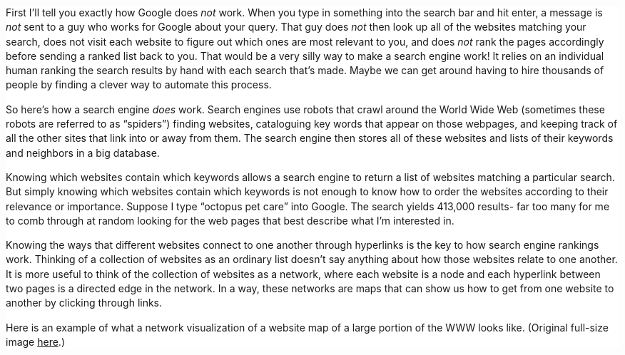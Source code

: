 First I’ll tell you exactly how Google does *not* work. When you type in
something into the search bar and hit enter, a message is *not* sent to
a guy who works for Google about your query. That guy does *not* then
look up all of the websites matching your search, does not visit each
website to figure out which ones are most relevant to you, and does
*not* rank the pages accordingly before sending a ranked list back to
you. That would be a very silly way to make a search engine work! It
relies on an individual human ranking the search results by hand with
each search that’s made. Maybe we can get around having to hire
thousands of people by finding a clever way to automate this process.

So here’s how a search engine *does* work. Search engines use robots
that crawl around the World Wide Web (sometimes these robots are
referred to as “spiders”) finding websites, cataloguing key words that
appear on those webpages, and keeping track of all the other sites that
link into or away from them. The search engine then stores all of these
websites and lists of their keywords and neighbors in a big database.

Knowing which websites contain which keywords allows a search engine to
return a list of websites matching a particular search. But simply
knowing which websites contain which keywords is not enough to know how
to order the websites according to their relevance or importance.
Suppose I type “octopus pet care” into Google. The search yields 413,000
results- far too many for me to comb through at random looking for the
web pages that best describe what I’m interested in.

Knowing the ways that different websites connect to one another through
hyperlinks is the key to how search engine rankings work. Thinking of a
collection of websites as an ordinary list doesn’t say anything about
how those websites relate to one another. It is more useful to think of
the collection of websites as a network, where each website is a node
and each hyperlink between two pages is a directed edge in the network.
In a way, these networks are maps that can show us how to get from one
website to another by clicking through links.

Here is an example of what a network visualization of a website map of a
large portion of the WWW looks like. (Original full-size image
[here](http://upload.wikimedia.org/wikipedia/commons/d/d2/Internet_map_1024.jpg)[](http://www.blogger.com/).)

<p>